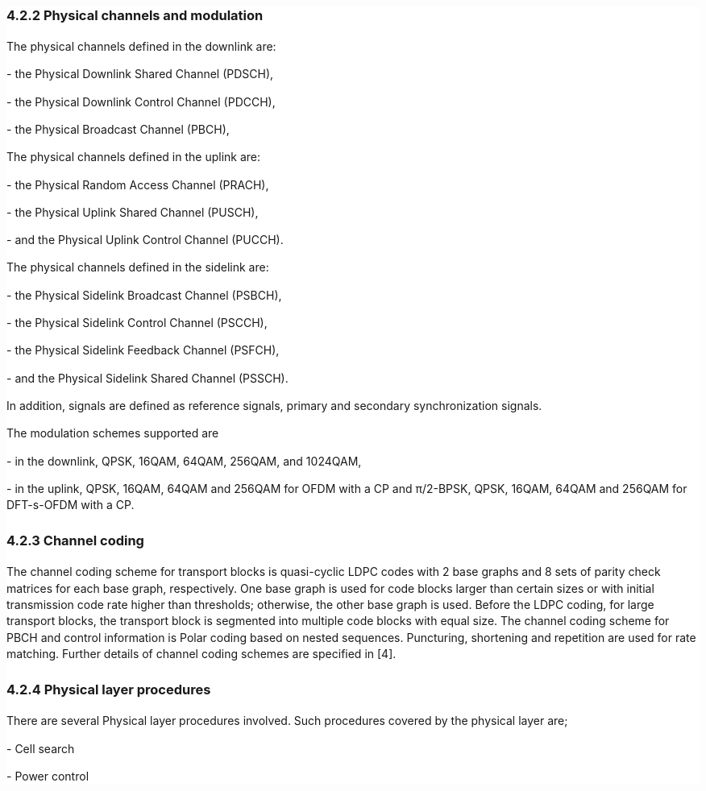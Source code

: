 ### 4.2.2 Physical channels and modulation

The physical channels defined in the downlink are:

\- the Physical Downlink Shared Channel (PDSCH),

\- the Physical Downlink Control Channel (PDCCH),

\- the Physical Broadcast Channel (PBCH),

The physical channels defined in the uplink are:

\- the Physical Random Access Channel (PRACH),

\- the Physical Uplink Shared Channel (PUSCH),

\- and the Physical Uplink Control Channel (PUCCH).

The physical channels defined in the sidelink are:

\- the Physical Sidelink Broadcast Channel (PSBCH),

\- the Physical Sidelink Control Channel (PSCCH),

\- the Physical Sidelink Feedback Channel (PSFCH),

\- and the Physical Sidelink Shared Channel (PSSCH).

In addition, signals are defined as reference signals, primary and
secondary synchronization signals.

The modulation schemes supported are

\- in the downlink, QPSK, 16QAM, 64QAM, 256QAM, and 1024QAM,

\- in the uplink, QPSK, 16QAM, 64QAM and 256QAM for OFDM with a CP and
π/2-BPSK, QPSK, 16QAM, 64QAM and 256QAM for DFT-s-OFDM with a CP.

### 4.2.3 Channel coding

The channel coding scheme for transport blocks is quasi-cyclic LDPC
codes with 2 base graphs and 8 sets of parity check matrices for each
base graph, respectively. One base graph is used for code blocks larger
than certain sizes or with initial transmission code rate higher than
thresholds; otherwise, the other base graph is used. Before the LDPC
coding, for large transport blocks, the transport block is segmented
into multiple code blocks with equal size. The channel coding scheme for
PBCH and control information is Polar coding based on nested sequences.
Puncturing, shortening and repetition are used for rate matching.
Further details of channel coding schemes are specified in \[4\].

### 4.2.4 Physical layer procedures

There are several Physical layer procedures involved. Such procedures
covered by the physical layer are;

\- Cell search

\- Power control
